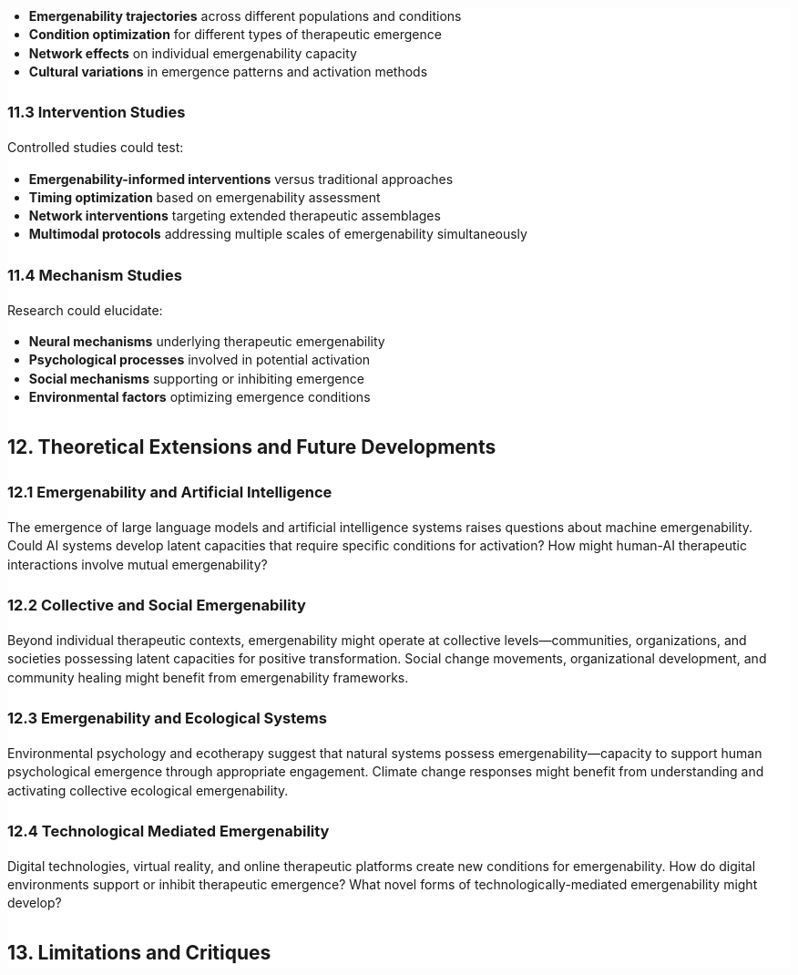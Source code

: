 - **Emergenability trajectories** across different populations and conditions
- **Condition optimization** for different types of therapeutic emergence
- **Network effects** on individual emergenability capacity
- **Cultural variations** in emergence patterns and activation methods

### 11.3 Intervention Studies

Controlled studies could test:

- **Emergenability-informed interventions** versus traditional approaches
- **Timing optimization** based on emergenability assessment
- **Network interventions** targeting extended therapeutic assemblages
- **Multimodal protocols** addressing multiple scales of emergenability simultaneously

### 11.4 Mechanism Studies

Research could elucidate:

- **Neural mechanisms** underlying therapeutic emergenability
- **Psychological processes** involved in potential activation
- **Social mechanisms** supporting or inhibiting emergence
- **Environmental factors** optimizing emergence conditions

## 12. Theoretical Extensions and Future Developments

### 12.1 Emergenability and Artificial Intelligence

The emergence of large language models and artificial intelligence systems raises questions about machine emergenability. Could AI systems develop latent capacities that require specific conditions for activation? How might human-AI therapeutic interactions involve mutual emergenability?

### 12.2 Collective and Social Emergenability

Beyond individual therapeutic contexts, emergenability might operate at collective levels—communities, organizations, and societies possessing latent capacities for positive transformation. Social change movements, organizational development, and community healing might benefit from emergenability frameworks.

### 12.3 Emergenability and Ecological Systems

Environmental psychology and ecotherapy suggest that natural systems possess emergenability—capacity to support human psychological emergence through appropriate engagement. Climate change responses might benefit from understanding and activating collective ecological emergenability.

### 12.4 Technological Mediated Emergenability

Digital technologies, virtual reality, and online therapeutic platforms create new conditions for emergenability. How do digital environments support or inhibit therapeutic emergence? What novel forms of technologically-mediated emergenability might develop?

## 13. Limitations and Critiques
